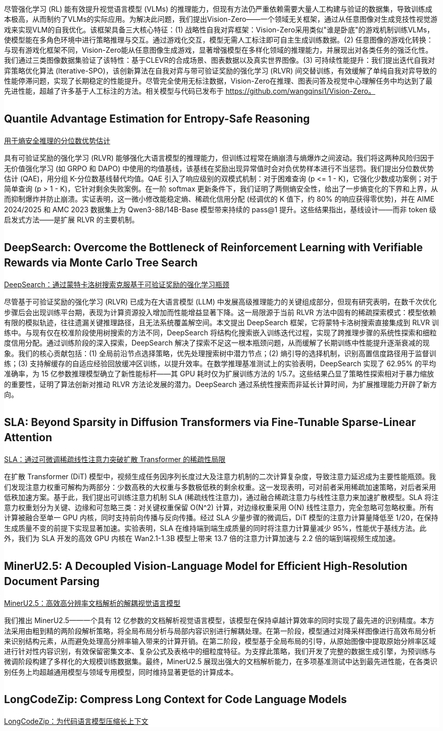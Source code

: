 尽管强化学习 (RL) 能有效提升视觉语言模型 (VLMs) 的推理能力，但现有方法仍严重依赖需要大量人工构建与验证的数据集，导致训练成本极高，从而制约了VLMs的实际应用。为解决此问题，我们提出Vision-Zero——一个领域无关框架，通过从任意图像对生成竞技性视觉游戏来实现VLM的自我优化。该框架具备三大核心特征：(1) 战略性自我对弈框架：Vision-Zero采用类似"谁是卧底"的游戏机制训练VLMs，使模型能在多角色环境中进行策略推理与交互。通过游戏化交互，模型无需人工标注即可自主生成训练数据。(2) 任意图像的游戏化转换：与现有游戏化框架不同，Vision-Zero能从任意图像生成游戏，显著增强模型在多样化领域的推理能力，并展现出对各类任务的强泛化性。我们通过三类图像数据集验证了该特性：基于CLEVR的合成场景、图表数据以及真实世界图像。(3) 可持续性能提升：我们提出迭代自我对弈策略优化算法 (Iterative-SPO)，该创新算法在自我对弈与带可验证奖励的强化学习 (RLVR) 间交替训练，有效缓解了单纯自我对弈导致的性能停滞问题，实现了长期稳定的性能提升。尽管完全使用无标注数据，Vision-Zero在推理、图表问答及视觉中心理解任务中均达到了最先进性能，超越了许多基于人工标注的方法。相关模型与代码已发布于 https://github.com/wangqinsi1/Vision-Zero。

## Quantile Advantage Estimation for Entropy-Safe Reasoning
[用于熵安全推理的分位数优势估计](https://arxiv.org/abs/2509.22611)

具有可验证奖励的强化学习 (RLVR) 能够强化大语言模型的推理能力，但训练过程常在熵崩溃与熵爆炸之间波动。我们将这两种风险归因于无价值强化学习 (如 GRPO 和 DAPO) 中使用的均值基线，该基线在奖励出现异常值时会对负优势样本进行不当惩罚。我们提出分位数优势估计 (QAE)，用分组 K-分位数基线替代均值。QAE 引入了响应级别的双模式机制：对于困难查询 (p <= 1 - K)，它强化少数成功案例；对于简单查询 (p > 1 - K)，它针对剩余失败案例。在一阶 softmax 更新条件下，我们证明了两侧熵安全性，给出了一步熵变化的下界和上界，从而抑制爆炸并防止崩溃。实证表明，这一微小修改能稳定熵、稀疏化信用分配 (经调优的 K 值下，约 80% 的响应获得零优势)，并在 AIME 2024/2025 和 AMC 2023 数据集上为 Qwen3-8B/14B-Base 模型带来持续的 pass@1 提升。这些结果指出，基线设计——而非 token 级启发式方法——是扩展 RLVR 的主要机制。

## DeepSearch: Overcome the Bottleneck of Reinforcement Learning with Verifiable Rewards via Monte Carlo Tree Search
[DeepSearch：通过蒙特卡洛树搜索克服基于可验证奖励的强化学习瓶颈](https://arxiv.org/abs/2509.25454)

尽管基于可验证奖励的强化学习 (RLVR) 已成为在大语言模型 (LLM) 中发展高级推理能力的关键组成部分，但现有研究表明，在数千次优化步骤后会出现训练平台期，表现为计算资源投入增加而性能增益显著下降。这一局限源于当前 RLVR 方法中固有的稀疏探索模式：模型依赖有限的模拟轨迹，往往遗漏关键推理路径，且无法系统覆盖解空间。本文提出 DeepSearch 框架，它将蒙特卡洛树搜索直接集成到 RLVR 训练中。与现有仅在校准阶段使用树搜索的方法不同，DeepSearch 将结构化搜索嵌入训练迭代过程，实现了跨推理步骤的系统性探索和细粒度信用分配。通过训练阶段的深入探索，DeepSearch 解决了探索不足这一根本瓶颈问题，从而缓解了长期训练中性能提升逐渐衰减的现象。我们的核心贡献包括：(1) 全局前沿节点选择策略，优先处理搜索树中潜力节点；(2) 熵引导的选择机制，识别高置信度路径用于监督训练；(3) 支持解缓存的自适应经验回放缓冲区训练，以提升效率。在数学推理基准测试上的实验表明，DeepSearch 实现了 62.95% 的平均准确率，为 15 亿参数推理模型确立了新性能标杆——其 GPU 耗时仅为扩展训练方法的 1/5.7。这些结果凸显了策略性探索相对于暴力缩放的重要性，证明了算法创新对推动 RLVR 方法论发展的潜力。DeepSearch 通过系统性搜索而非延长计算时间，为扩展推理能力开辟了新方向。

## SLA: Beyond Sparsity in Diffusion Transformers via Fine-Tunable Sparse-Linear Attention
[SLA：通过可微调稀疏线性注意力突破扩散 Transformer 的稀疏性局限](https://arxiv.org/abs/2509.24006)

在扩散 Transformer (DiT) 模型中，视频生成任务因序列长度过大及注意力机制的二次计算复杂度，导致注意力延迟成为主要性能瓶颈。我们发现注意力权重可解构为两部分：少数高秩的大权重与多数极低秩的剩余权重。这一发现表明，可对前者采用稀疏加速策略，对后者采用低秩加速方案。基于此，我们提出可训练注意力机制 SLA (稀疏线性注意力)，通过融合稀疏注意力与线性注意力来加速扩散模型。SLA 将注意力权重划分为关键、边缘和可忽略三类：对关键权重保留 O(N^2) 计算，对边缘权重采用 O(N) 线性注意力，完全忽略可忽略权重。所有计算被融合至单一 GPU 内核，同时支持前向传播与反向传播。经过 SLA 少量步骤的微调后，DiT 模型的注意力计算量降低至 1/20，在保持生成质量不变的前提下实现显著加速。实验表明，SLA 在维持端到端生成质量的同时将注意力计算量减少 95%，性能优于基线方法。此外，我们为 SLA 开发的高效 GPU 内核在 Wan2.1-1.3B 模型上带来 13.7 倍的注意力计算加速与 2.2 倍的端到端视频生成加速。

## MinerU2.5: A Decoupled Vision-Language Model for Efficient High-Resolution Document Parsing
[MinerU2.5：高效高分辨率文档解析的解耦视觉语言模型](https://arxiv.org/abs/2509.22186)

我们推出 MinerU2.5——一个具有 12 亿参数的文档解析视觉语言模型，该模型在保持卓越计算效率的同时实现了最先进的识别精度。本方法采用由粗到精的两阶段解析策略，将全局布局分析与局部内容识别进行解耦处理。在第一阶段，模型通过对降采样图像进行高效布局分析来识别结构元素，从而避免处理高分辨率输入带来的计算开销。在第二阶段，模型基于全局布局的引导，从原始图像中提取原始分辨率区域进行针对性内容识别，有效保留密集文本、复杂公式及表格中的细粒度特征。为支撑此策略，我们开发了完整的数据生成引擎，为预训练与微调阶段构建了多样化的大规模训练数据集。最终，MinerU2.5 展现出强大的文档解析能力，在多项基准测试中达到最先进性能，在各类识别任务上均超越通用模型与领域专用模型，同时维持显著更低的计算成本。

## LongCodeZip: Compress Long Context for Code Language Models
[LongCodeZip：为代码语言模型压缩长上下文](https://arxiv.org/abs/2510.00446)
